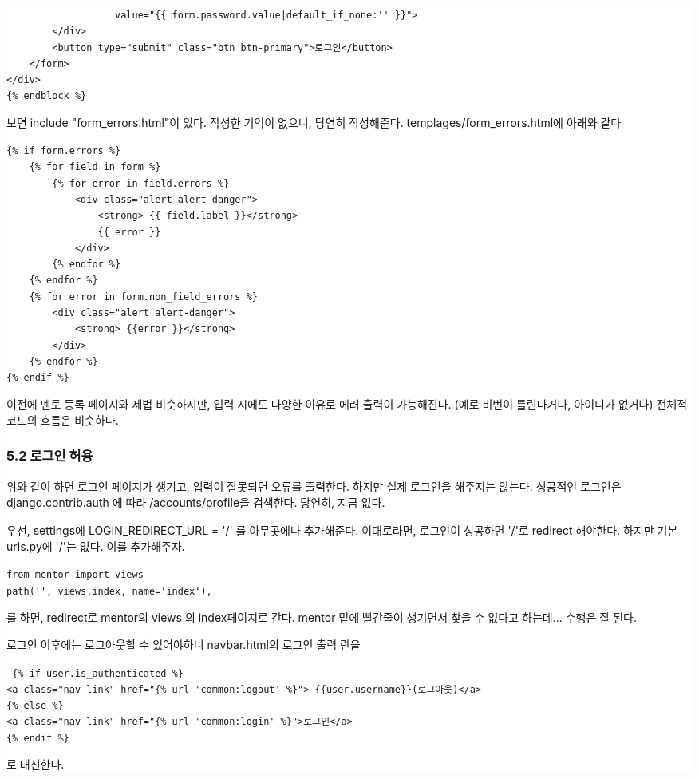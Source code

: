 ```
                   value="{{ form.password.value|default_if_none:'' }}">
        </div>
        <button type="submit" class="btn btn-primary">로그인</button>
    </form>
</div>
{% endblock %}
```

보면 include "form_errors.html"이 있다. 작성한 기억이 없으니, 당연히 작성해준다.
templages/form_errors.html에 아래와 같다
```
{% if form.errors %}
    {% for field in form %}
        {% for error in field.errors %}
            <div class="alert alert-danger">
                <strong> {{ field.label }}</strong>
                {{ error }}
            </div>
        {% endfor %}
    {% endfor %}
    {% for error in form.non_field_errors %}
        <div class="alert alert-danger">
            <strong> {{error }}</strong>
        </div>
    {% endfor %}
{% endif %}
```
이전에 멘토 등록 페이지와 제법 비슷하지만, 입력 시에도 다양한 이유로 에러 출력이 가능해진다. (예로 비번이 틀린다거나, 아이디가 없거나)
전체적 코드의 흐름은 비슷하다.

### 5.2 로그인 허용

위와 같이 하면 로그인 페이지가 생기고, 입력이 잘못되면 오류를 출력한다.
하지만 실제 로그인을 해주지는 않는다.
성공적인 로그인은 django.contrib.auth 에 따라 /accounts/profile을 검색한다. 당연히, 지금 없다.

우선, settings에 LOGIN_REDIRECT_URL = '/' 를 아무곳에나 추가해준다.
이대로라면, 로그인이 성공하면 '/'로 redirect 해야한다. 하지만 기본 urls.py에 '/'는 없다.
이를 추가해주자. 
```
from mentor import views
path('', views.index, name='index'),
```
를 하면, redirect로 mentor의 views 의 index페이지로 간다.
mentor 밑에 빨간줄이 생기면서 찾을 수 없다고 하는데... 수행은 잘 된다.

로그인 이후에는 로그아웃할 수 있어야하니 navbar.html의 로그인 출력 란을
```
 {% if user.is_authenticated %}
<a class="nav-link" href="{% url 'common:logout' %}"> {{user.username}}(로그아웃)</a>
{% else %}
<a class="nav-link" href="{% url 'common:login' %}">로그인</a>
{% endif %}
```
로 대신한다.
